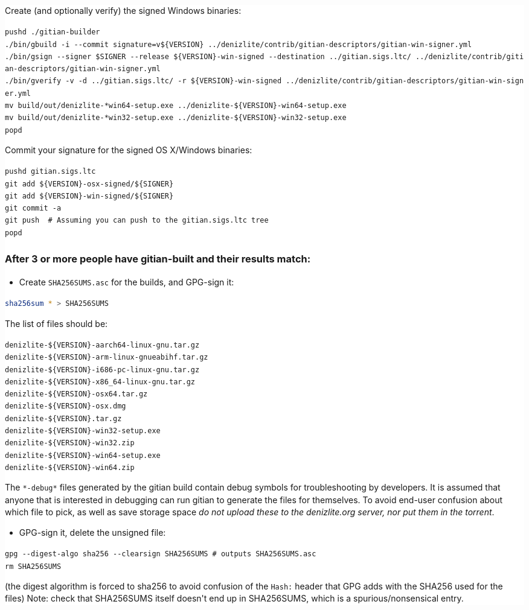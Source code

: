 Create (and optionally verify) the signed Windows binaries:

    pushd ./gitian-builder
    ./bin/gbuild -i --commit signature=v${VERSION} ../denizlite/contrib/gitian-descriptors/gitian-win-signer.yml
    ./bin/gsign --signer $SIGNER --release ${VERSION}-win-signed --destination ../gitian.sigs.ltc/ ../denizlite/contrib/gitian-descriptors/gitian-win-signer.yml
    ./bin/gverify -v -d ../gitian.sigs.ltc/ -r ${VERSION}-win-signed ../denizlite/contrib/gitian-descriptors/gitian-win-signer.yml
    mv build/out/denizlite-*win64-setup.exe ../denizlite-${VERSION}-win64-setup.exe
    mv build/out/denizlite-*win32-setup.exe ../denizlite-${VERSION}-win32-setup.exe
    popd

Commit your signature for the signed OS X/Windows binaries:

    pushd gitian.sigs.ltc
    git add ${VERSION}-osx-signed/${SIGNER}
    git add ${VERSION}-win-signed/${SIGNER}
    git commit -a
    git push  # Assuming you can push to the gitian.sigs.ltc tree
    popd

### After 3 or more people have gitian-built and their results match:

- Create `SHA256SUMS.asc` for the builds, and GPG-sign it:

```bash
sha256sum * > SHA256SUMS
```

The list of files should be:
```
denizlite-${VERSION}-aarch64-linux-gnu.tar.gz
denizlite-${VERSION}-arm-linux-gnueabihf.tar.gz
denizlite-${VERSION}-i686-pc-linux-gnu.tar.gz
denizlite-${VERSION}-x86_64-linux-gnu.tar.gz
denizlite-${VERSION}-osx64.tar.gz
denizlite-${VERSION}-osx.dmg
denizlite-${VERSION}.tar.gz
denizlite-${VERSION}-win32-setup.exe
denizlite-${VERSION}-win32.zip
denizlite-${VERSION}-win64-setup.exe
denizlite-${VERSION}-win64.zip
```
The `*-debug*` files generated by the gitian build contain debug symbols
for troubleshooting by developers. It is assumed that anyone that is interested
in debugging can run gitian to generate the files for themselves. To avoid
end-user confusion about which file to pick, as well as save storage
space *do not upload these to the denizlite.org server, nor put them in the torrent*.

- GPG-sign it, delete the unsigned file:
```
gpg --digest-algo sha256 --clearsign SHA256SUMS # outputs SHA256SUMS.asc
rm SHA256SUMS
```
(the digest algorithm is forced to sha256 to avoid confusion of the `Hash:` header that GPG adds with the SHA256 used for the files)
Note: check that SHA256SUMS itself doesn't end up in SHA256SUMS, which is a spurious/nonsensical entry.
